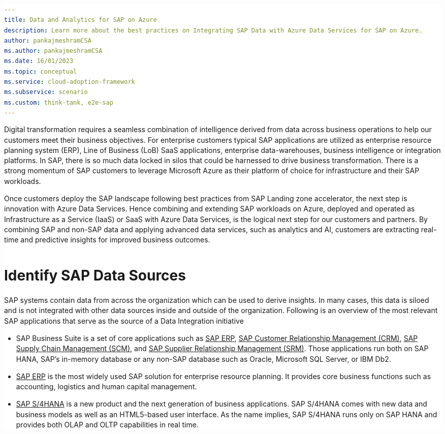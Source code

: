 ```yaml
---
title: Data and Analytics for SAP on Azure
description: Learn more about the best practices on Integrating SAP Data with Azure Data Services for SAP on Azure.
author: pankajmeshramCSA
ms.author: pankajmeshramCSA
ms.date: 16/01/2023
ms.topic: conceptual
ms.service: cloud-adoption-framework
ms.subservice: scenario
ms.custom: think-tank, e2e-sap
---
```


Digital transformation requires a seamless combination of intelligence derived from data across business operations to help our customers meet their business objectives. For enterprise customers typical SAP applications are utilized as enterprise resource planning system (ERP), Line of Business (LoB) SaaS applications, enterprise data-warehouses, business intelligence or integration platforms. In SAP, there is so much data locked in silos that could be harnessed to drive business transformation. There is a strong momentum of SAP customers to leverage Microsoft Azure as their platform of choice for infrastructure and their SAP workloads. 

Once customers deploy the SAP landscape following best practices from SAP Landing zone accelerator, the next step is innovation with Azure Data Services. Hence combining and extending SAP workloads on Azure, deployed and operated as Infrastructure as a Service (IaaS) or SaaS with Azure Data Services, is the logical next step for our customers and partners. By combining SAP and non-SAP data and applying advanced data services, such as analytics and AI, customers are extracting real-time and predictive insights for improved business outcomes. 

# Identify SAP Data Sources 
SAP systems contain data from across the organization which can be used to derive insights. In many cases, this data is siloed and is not integrated with other data sources inside and outside of the organization. Following is an overview of the most relevant SAP applications that serve as the source of a Data Integration initiative

- SAP Business Suite is a set of core applications such as [SAP ERP](https://www.sap.com/uk/products/erp/what-is-sap-erp.html), [SAP Customer Relationship Management (CRM)](https://www.sap.com/uk/products/crm.html), [SAP Supply Chain Management (SCM)](https://www.sap.com/uk/products/scm.html), and [SAP Supplier Relationship Management (SRM)](https://help.sap.com/docs/SAP_SUPPLIER_RELATIONSHIP_MANAGEMENT?locale=en-US&version=7.04%20SP05). Those applications run both on SAP HANA, SAP’s in-memory database or any non-SAP database such as Oracle, Microsoft SQL Server, or IBM Db2. 

- [SAP ERP](https://www.sap.com/uk/products/erp/what-is-sap-erp.html) is the most widely used SAP solution for enterprise resource planning. It provides core business functions such as accounting, logistics and human capital management.

- [SAP S/4HANA](https://www.sap.com/uk/products/erp/s4hana-private-edition.html) is a new product and the next generation of business applications. SAP S/4HANA comes with new data and business models as well as an HTML5-based user interface.  As the name implies, SAP S/4HANA runs only on SAP HANA and provides both OLAP and OLTP capabilities in real time. 
